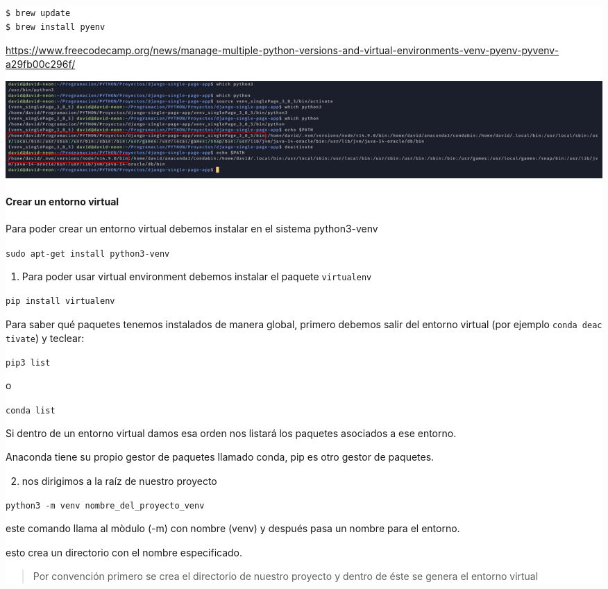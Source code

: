 ```
$ brew update
$ brew install pyenv
```

https://www.freecodecamp.org/news/manage-multiple-python-versions-and-virtual-environments-venv-pyenv-pyvenv-a29fb00c296f/

![not found](img/img-j-46.png)

#### Crear un entorno virtual

Para poder crear un entorno virtual debemos instalar en el sistema python3-venv

```
sudo apt-get install python3-venv
```

1. Para poder usar virtual environment debemos instalar el paquete `virtualenv`

```
pip install virtualenv
```

Para saber qué paquetes tenemos instalados de manera global, primero debemos salir del entorno virtual (por ejemplo `conda deactivate`) y teclear:

```
pip3 list
```

o

```
conda list
```

Si dentro de un entorno virtual damos esa orden nos listará los paquetes asociados a ese entorno.

Anaconda tiene su propio gestor de paquetes llamado conda, pip es otro gestor de paquetes.

2. nos dirigimos a la raíz de nuestro proyecto

```
python3 -m venv nombre_del_proyecto_venv
```

este comando llama al mòdulo (-m) con nombre (venv) y después pasa un nombre para el entorno.

esto crea un directorio con el nombre especificado.

> Por convención primero se crea el directorio de nuestro proyecto y dentro de éste se genera el entorno virtual
